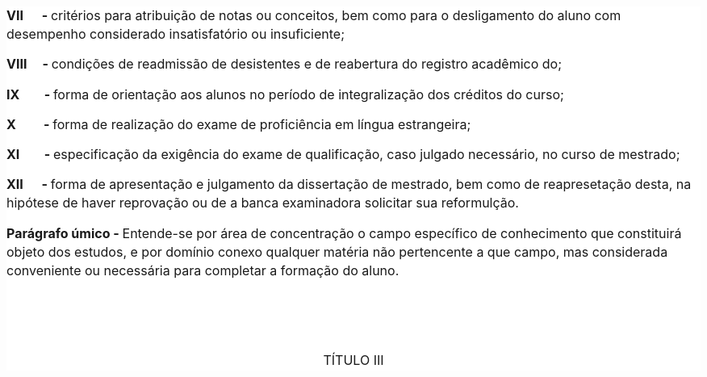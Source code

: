 <p class=MsoNormal><b style='mso-bidi-font-weight:normal'><span
style='font-size:12.0pt;mso-bidi-font-size:10.0pt;mso-no-proof:yes'>VII<span
style='mso-tab-count:1'>      </span> - </span></b><span style='font-size:12.0pt;
mso-bidi-font-size:10.0pt;mso-no-proof:yes'>critérios para atribuição de notas
ou conceitos, bem como para o desligamento do aluno com desempenho considerado
insatisfatório ou insuficiente;<o:p></o:p></span></p>

<p class=MsoNormal><b style='mso-bidi-font-weight:normal'><span
style='font-size:12.0pt;mso-bidi-font-size:10.0pt;mso-no-proof:yes'>VIII<span
style='mso-tab-count:1'>     </span> - </span></b><span style='font-size:12.0pt;
mso-bidi-font-size:10.0pt;mso-no-proof:yes'>condições de readmissão de
desistentes e de reabertura do registro acadêmico do;<o:p></o:p></span></p>

<p class=MsoNormal><b style='mso-bidi-font-weight:normal'><span
style='font-size:12.0pt;mso-bidi-font-size:10.0pt;mso-no-proof:yes'>IX<span
style='mso-tab-count:1'>        </span> - </span></b><span style='font-size:
12.0pt;mso-bidi-font-size:10.0pt;mso-no-proof:yes'>forma de orientação aos
alunos no período de integralização dos créditos do curso;<o:p></o:p></span></p>

<p class=MsoNormal><b style='mso-bidi-font-weight:normal'><span
style='font-size:12.0pt;mso-bidi-font-size:10.0pt;mso-no-proof:yes'>X<span
style='mso-tab-count:1'>         </span> - </span></b><span style='font-size:
12.0pt;mso-bidi-font-size:10.0pt;mso-no-proof:yes'>forma de realização do exame
de proficiência em língua estrangeira;<o:p></o:p></span></p>

<p class=MsoNormal><b style='mso-bidi-font-weight:normal'><span
style='font-size:12.0pt;mso-bidi-font-size:10.0pt;mso-no-proof:yes'>XI<span
style='mso-tab-count:1'>        </span> - </span></b><span style='font-size:
12.0pt;mso-bidi-font-size:10.0pt;mso-no-proof:yes'>especificação da exigência
do exame de qualificação, caso julgado necessário, no curso de mestrado;<o:p></o:p></span></p>

<p class=MsoNormal><b style='mso-bidi-font-weight:normal'><span
style='font-size:12.0pt;mso-bidi-font-size:10.0pt;mso-no-proof:yes'>XII<span
style='mso-tab-count:1'>      </span> - </span></b><span style='font-size:12.0pt;
mso-bidi-font-size:10.0pt;mso-no-proof:yes'>forma de apresentação e julgamento
da dissertação de mestrado, bem como de reapresetação desta, na hipótese de
haver reprovação ou de a banca examinadora solicitar sua reformulção.<o:p></o:p></span></p>

<p class=MsoNormal><b style='mso-bidi-font-weight:normal'><span
style='font-size:12.0pt;mso-bidi-font-size:10.0pt;mso-no-proof:yes'>Parágrafo
úmico - </span></b><span style='font-size:12.0pt;mso-bidi-font-size:10.0pt;
mso-no-proof:yes'>Entende-se por área de concentração o campo específico de
conhecimento que constituirá objeto dos estudos, e por domínio conexo qualquer
matéria não pertencente a que campo, mas considerada conveniente ou necessária
para completar a formação do aluno.<o:p></o:p></span></p>

<p class=MsoNormal><b style='mso-bidi-font-weight:normal'><span
style='font-size:12.0pt;mso-bidi-font-size:10.0pt;mso-no-proof:yes'><o:p>&nbsp;</o:p></span></b></p>

<p class=MsoNormal><span style='font-size:12.0pt;mso-bidi-font-size:10.0pt;
mso-no-proof:yes'><o:p>&nbsp;</o:p></span></p>

<p class=MsoNormal align=center style='text-align:center'><span
style='font-size:12.0pt;mso-bidi-font-size:10.0pt;mso-no-proof:yes'>TÍTULO III<o:p></o:p></span></p>
